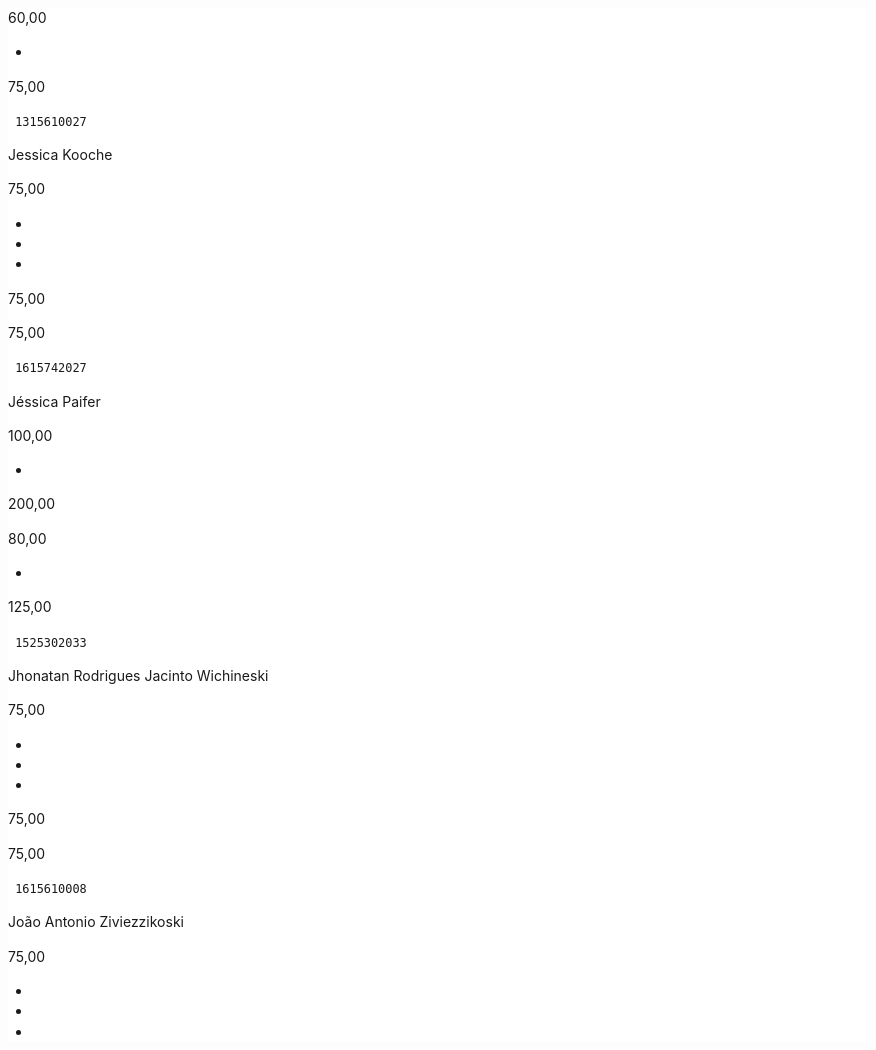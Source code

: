    60,00

   -

   75,00

     1315610027

   Jessica Kooche

   75,00

   -

   -

   -

   75,00

   75,00

     1615742027

   Jéssica Paifer 

   100,00

   -

   200,00

   80,00

   -

   125,00

     1525302033

   Jhonatan Rodrigues Jacinto Wichineski

   75,00

   -

   -

   -

   75,00

   75,00

     1615610008

   João Antonio Ziviezzikoski

   75,00

   -

   -

   -
